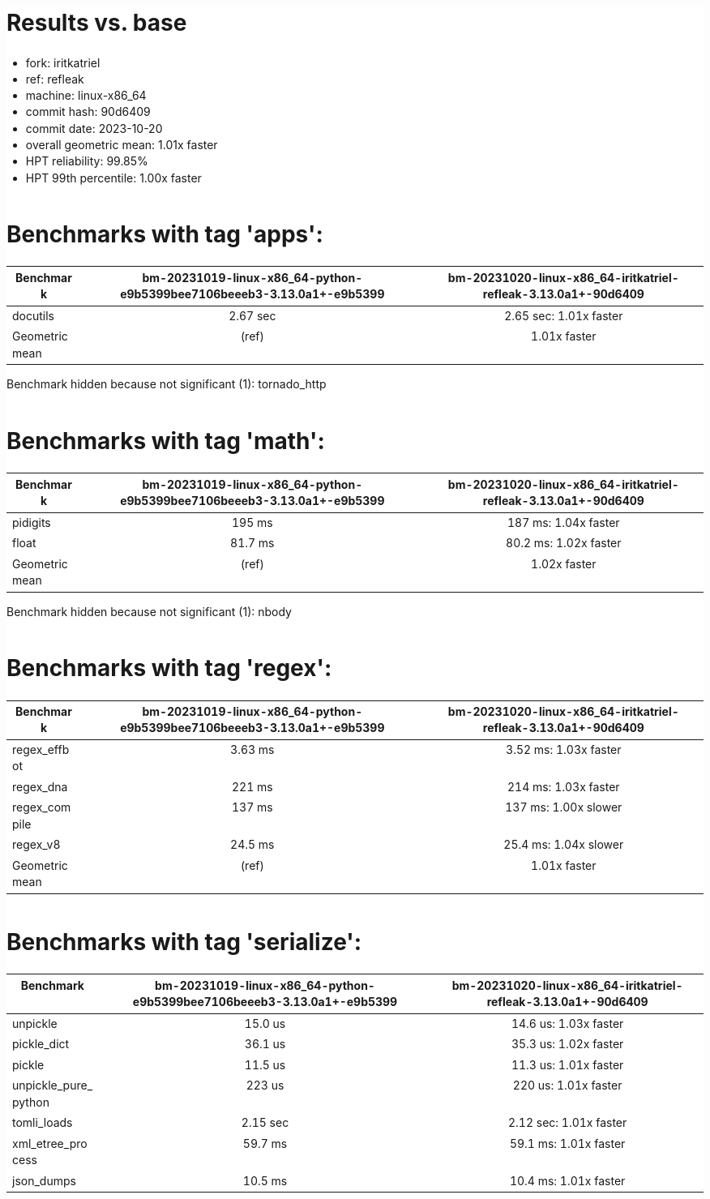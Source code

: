 
# Results vs. base

- fork: iritkatriel
- ref: refleak
- machine: linux-x86_64
- commit hash: 90d6409
- commit date: 2023-10-20
- overall geometric mean: 1.01x faster
- HPT reliability: 99.85%
- HPT 99th percentile: 1.00x faster

Benchmarks with tag 'apps':
===========================

| Benchmark      | bm-20231019-linux-x86_64-python-e9b5399bee7106beeeb3-3.13.0a1+-e9b5399 | bm-20231020-linux-x86_64-iritkatriel-refleak-3.13.0a1+-90d6409 |
|----------------|:----------------------------------------------------------------------:|:--------------------------------------------------------------:|
| docutils       | 2.67 sec                                                               | 2.65 sec: 1.01x faster                                         |
| Geometric mean | (ref)                                                                  | 1.01x faster                                                   |

Benchmark hidden because not significant (1): tornado_http

Benchmarks with tag 'math':
===========================

| Benchmark      | bm-20231019-linux-x86_64-python-e9b5399bee7106beeeb3-3.13.0a1+-e9b5399 | bm-20231020-linux-x86_64-iritkatriel-refleak-3.13.0a1+-90d6409 |
|----------------|:----------------------------------------------------------------------:|:--------------------------------------------------------------:|
| pidigits       | 195 ms                                                                 | 187 ms: 1.04x faster                                           |
| float          | 81.7 ms                                                                | 80.2 ms: 1.02x faster                                          |
| Geometric mean | (ref)                                                                  | 1.02x faster                                                   |

Benchmark hidden because not significant (1): nbody

Benchmarks with tag 'regex':
============================

| Benchmark      | bm-20231019-linux-x86_64-python-e9b5399bee7106beeeb3-3.13.0a1+-e9b5399 | bm-20231020-linux-x86_64-iritkatriel-refleak-3.13.0a1+-90d6409 |
|----------------|:----------------------------------------------------------------------:|:--------------------------------------------------------------:|
| regex_effbot   | 3.63 ms                                                                | 3.52 ms: 1.03x faster                                          |
| regex_dna      | 221 ms                                                                 | 214 ms: 1.03x faster                                           |
| regex_compile  | 137 ms                                                                 | 137 ms: 1.00x slower                                           |
| regex_v8       | 24.5 ms                                                                | 25.4 ms: 1.04x slower                                          |
| Geometric mean | (ref)                                                                  | 1.01x faster                                                   |

Benchmarks with tag 'serialize':
================================

| Benchmark            | bm-20231019-linux-x86_64-python-e9b5399bee7106beeeb3-3.13.0a1+-e9b5399 | bm-20231020-linux-x86_64-iritkatriel-refleak-3.13.0a1+-90d6409 |
|----------------------|:----------------------------------------------------------------------:|:--------------------------------------------------------------:|
| unpickle             | 15.0 us                                                                | 14.6 us: 1.03x faster                                          |
| pickle_dict          | 36.1 us                                                                | 35.3 us: 1.02x faster                                          |
| pickle               | 11.5 us                                                                | 11.3 us: 1.01x faster                                          |
| unpickle_pure_python | 223 us                                                                 | 220 us: 1.01x faster                                           |
| tomli_loads          | 2.15 sec                                                               | 2.12 sec: 1.01x faster                                         |
| xml_etree_process    | 59.7 ms                                                                | 59.1 ms: 1.01x faster                                          |
| json_dumps           | 10.5 ms                                                                | 10.4 ms: 1.01x faster                                          |